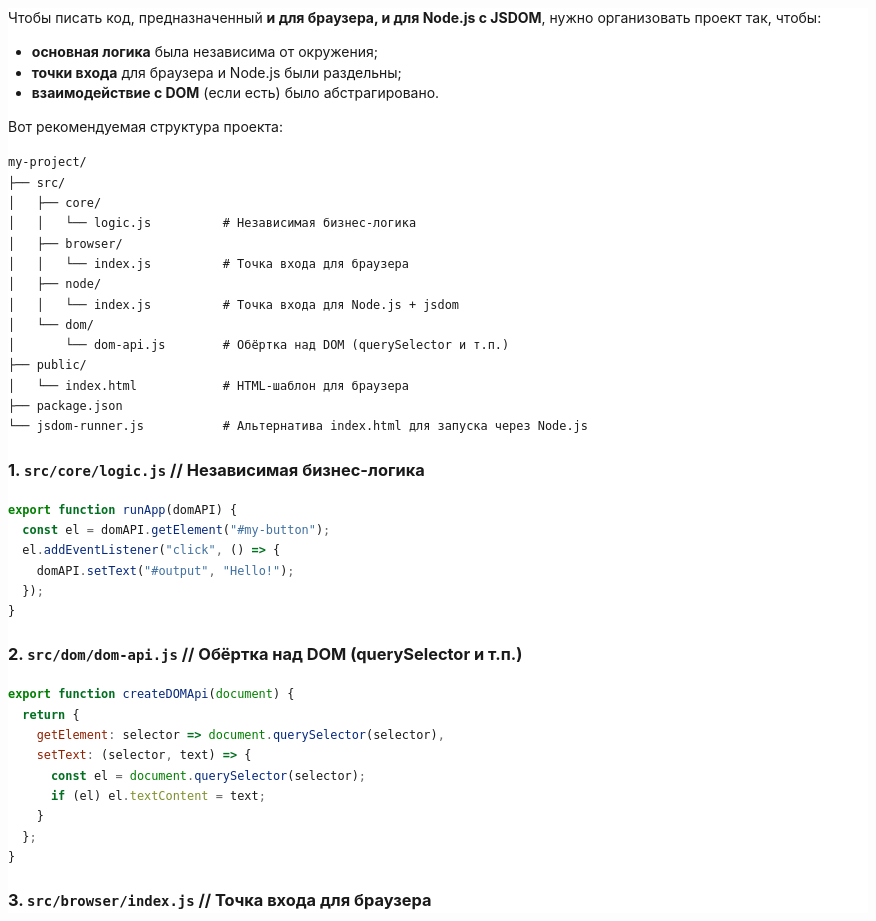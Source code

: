Чтобы писать код, предназначенный **и для браузера, и для Node.js с JSDOM**, нужно организовать проект так, чтобы:

* **основная логика** была независима от окружения;
* **точки входа** для браузера и Node.js были раздельны;
* **взаимодействие с DOM** (если есть) было абстрагировано.

Вот рекомендуемая структура проекта:

```
my-project/
├── src/
│   ├── core/
│   │   └── logic.js          # Независимая бизнес-логика
│   ├── browser/
│   │   └── index.js          # Точка входа для браузера
│   ├── node/
│   │   └── index.js          # Точка входа для Node.js + jsdom
│   └── dom/
│       └── dom-api.js        # Обёртка над DOM (querySelector и т.п.)
├── public/
│   └── index.html            # HTML-шаблон для браузера
├── package.json
└── jsdom-runner.js           # Альтернатива index.html для запуска через Node.js
```

### 1. `src/core/logic.js` // Независимая бизнес-логика

```js
export function runApp(domAPI) {
  const el = domAPI.getElement("#my-button");
  el.addEventListener("click", () => {
    domAPI.setText("#output", "Hello!");
  });
}
```

### 2. `src/dom/dom-api.js` // Обёртка над DOM (querySelector и т.п.)

```js
export function createDOMApi(document) {
  return {
    getElement: selector => document.querySelector(selector),
    setText: (selector, text) => {
      const el = document.querySelector(selector);
      if (el) el.textContent = text;
    }
  };
}
```

### 3. `src/browser/index.js`  // Точка входа для браузера
